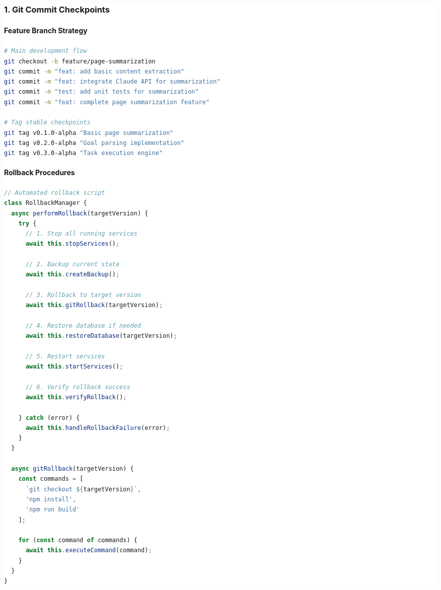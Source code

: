 ### 1. Git Commit Checkpoints

#### Feature Branch Strategy
```bash
# Main development flow
git checkout -b feature/page-summarization
git commit -m "feat: add basic content extraction"
git commit -m "feat: integrate Claude API for summarization"
git commit -m "test: add unit tests for summarization"
git commit -m "feat: complete page summarization feature"

# Tag stable checkpoints
git tag v0.1.0-alpha "Basic page summarization"
git tag v0.2.0-alpha "Goal parsing implementation"
git tag v0.3.0-alpha "Task execution engine"
```

#### Rollback Procedures
```javascript
// Automated rollback script
class RollbackManager {
  async performRollback(targetVersion) {
    try {
      // 1. Stop all running services
      await this.stopServices();
      
      // 2. Backup current state
      await this.createBackup();
      
      // 3. Rollback to target version
      await this.gitRollback(targetVersion);
      
      // 4. Restore database if needed
      await this.restoreDatabase(targetVersion);
      
      // 5. Restart services
      await this.startServices();
      
      // 6. Verify rollback success
      await this.verifyRollback();
      
    } catch (error) {
      await this.handleRollbackFailure(error);
    }
  }
  
  async gitRollback(targetVersion) {
    const commands = [
      `git checkout ${targetVersion}`,
      'npm install',
      'npm run build'
    ];
    
    for (const command of commands) {
      await this.executeCommand(command);
    }
  }
}
```

